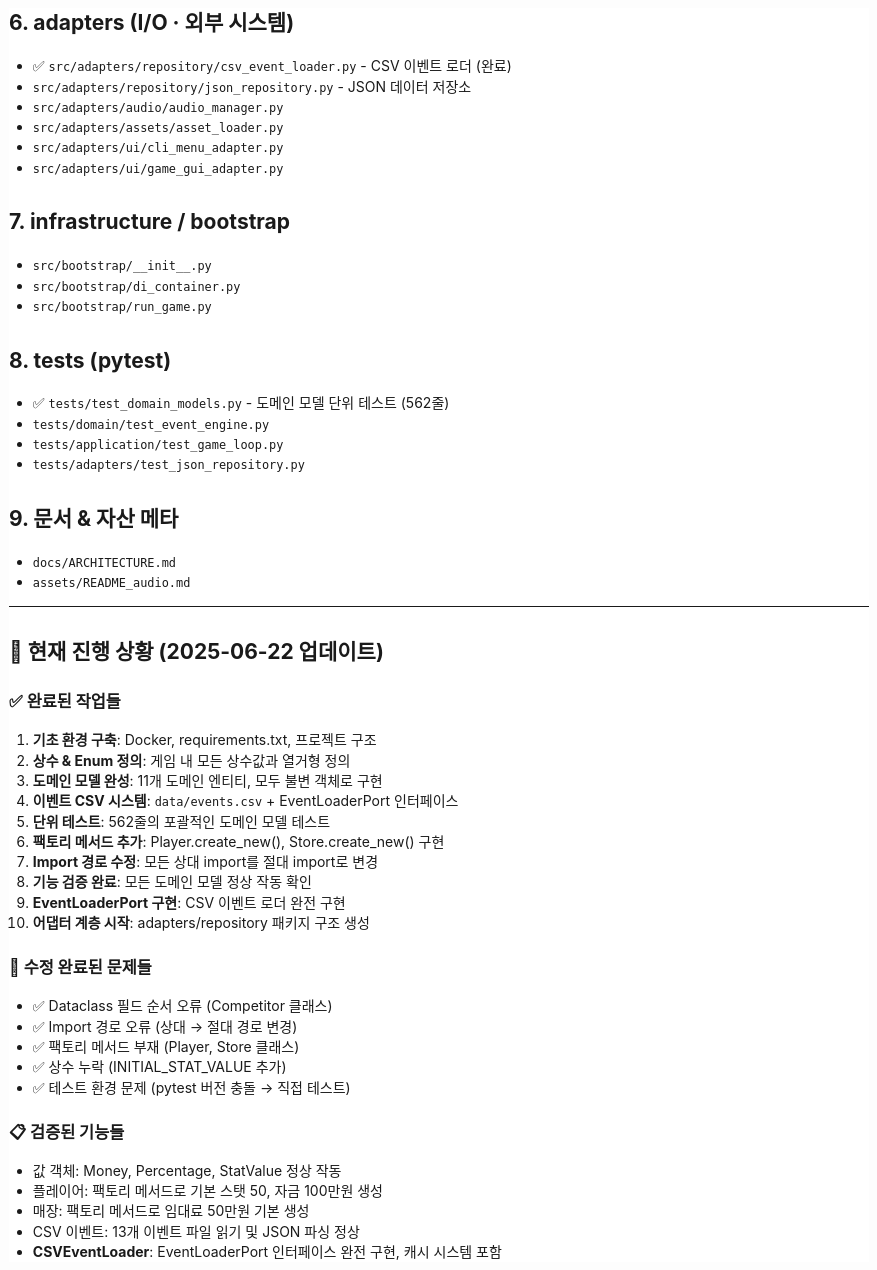 ## 6. adapters (I/O · 외부 시스템)
- ✅ `src/adapters/repository/csv_event_loader.py` - CSV 이벤트 로더 (완료)
- `src/adapters/repository/json_repository.py` - JSON 데이터 저장소
- `src/adapters/audio/audio_manager.py`
- `src/adapters/assets/asset_loader.py`
- `src/adapters/ui/cli_menu_adapter.py`
- `src/adapters/ui/game_gui_adapter.py`

## 7. infrastructure / bootstrap
- `src/bootstrap/__init__.py`
- `src/bootstrap/di_container.py`
- `src/bootstrap/run_game.py`

## 8. tests (pytest)
- ✅ `tests/test_domain_models.py` - 도메인 모델 단위 테스트 (562줄)
- `tests/domain/test_event_engine.py`
- `tests/application/test_game_loop.py` 
- `tests/adapters/test_json_repository.py`

## 9. 문서 & 자산 메타
- `docs/ARCHITECTURE.md`
- `assets/README_audio.md`

---

## 🎯 **현재 진행 상황 (2025-06-22 업데이트)**

### ✅ **완료된 작업들**
1. **기초 환경 구축**: Docker, requirements.txt, 프로젝트 구조
2. **상수 & Enum 정의**: 게임 내 모든 상수값과 열거형 정의
3. **도메인 모델 완성**: 11개 도메인 엔티티, 모두 불변 객체로 구현
4. **이벤트 CSV 시스템**: `data/events.csv` + EventLoaderPort 인터페이스
5. **단위 테스트**: 562줄의 포괄적인 도메인 모델 테스트
6. **팩토리 메서드 추가**: Player.create_new(), Store.create_new() 구현
7. **Import 경로 수정**: 모든 상대 import를 절대 import로 변경
8. **기능 검증 완료**: 모든 도메인 모델 정상 작동 확인
9. **EventLoaderPort 구현**: CSV 이벤트 로더 완전 구현
10. **어댑터 계층 시작**: adapters/repository 패키지 구조 생성

### 🔧 **수정 완료된 문제들**
- ✅ Dataclass 필드 순서 오류 (Competitor 클래스)
- ✅ Import 경로 오류 (상대 → 절대 경로 변경)
- ✅ 팩토리 메서드 부재 (Player, Store 클래스)
- ✅ 상수 누락 (INITIAL_STAT_VALUE 추가)
- ✅ 테스트 환경 문제 (pytest 버전 충돌 → 직접 테스트)

### 📋 **검증된 기능들**
- 값 객체: Money, Percentage, StatValue 정상 작동
- 플레이어: 팩토리 메서드로 기본 스탯 50, 자금 100만원 생성
- 매장: 팩토리 메서드로 임대료 50만원 기본 생성
- CSV 이벤트: 13개 이벤트 파일 읽기 및 JSON 파싱 정상
- **CSVEventLoader**: EventLoaderPort 인터페이스 완전 구현, 캐시 시스템 포함
